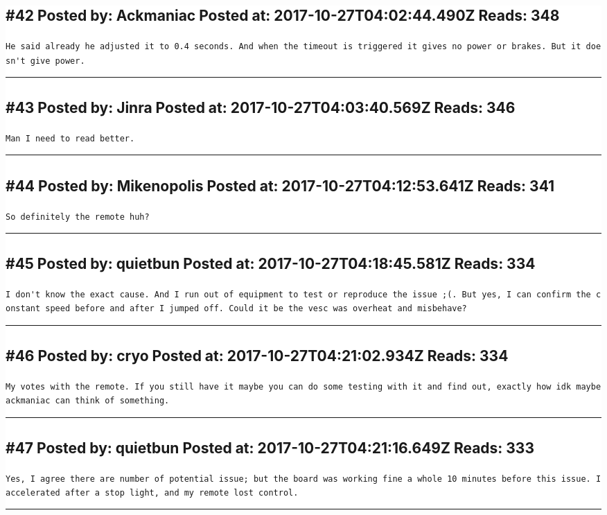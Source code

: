 ## \#42 Posted by: Ackmaniac Posted at: 2017-10-27T04:02:44.490Z Reads: 348

```
He said already he adjusted it to 0.4 seconds. And when the timeout is triggered it gives no power or brakes. But it doesn't give power.
```

---
## \#43 Posted by: Jinra Posted at: 2017-10-27T04:03:40.569Z Reads: 346

```
Man I need to read better.
```

---
## \#44 Posted by: Mikenopolis Posted at: 2017-10-27T04:12:53.641Z Reads: 341

```
So definitely the remote huh?
```

---
## \#45 Posted by: quietbun Posted at: 2017-10-27T04:18:45.581Z Reads: 334

```
I don't know the exact cause. And I run out of equipment to test or reproduce the issue ;(. But yes, I can confirm the constant speed before and after I jumped off. Could it be the vesc was overheat and misbehave?
```

---
## \#46 Posted by: cryo Posted at: 2017-10-27T04:21:02.934Z Reads: 334

```
My votes with the remote. If you still have it maybe you can do some testing with it and find out, exactly how idk maybe ackmaniac can think of something.
```

---
## \#47 Posted by: quietbun Posted at: 2017-10-27T04:21:16.649Z Reads: 333

```
Yes, I agree there are number of potential issue; but the board was working fine a whole 10 minutes before this issue. I accelerated after a stop light, and my remote lost control.
```

---